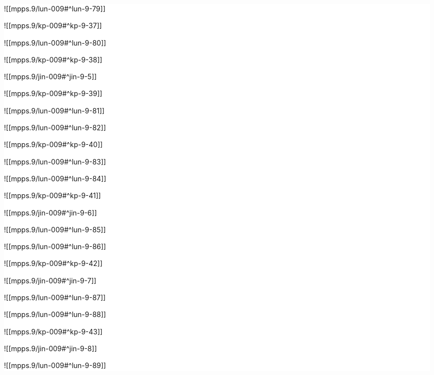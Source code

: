 ![[mpps.9/lun-009#^lun-9-79]]

![[mpps.9/kp-009#^kp-9-37]]

![[mpps.9/lun-009#^lun-9-80]]

![[mpps.9/kp-009#^kp-9-38]]

![[mpps.9/jin-009#^jin-9-5]]



![[mpps.9/kp-009#^kp-9-39]]

![[mpps.9/lun-009#^lun-9-81]]

![[mpps.9/lun-009#^lun-9-82]]

![[mpps.9/kp-009#^kp-9-40]]

![[mpps.9/lun-009#^lun-9-83]]

![[mpps.9/lun-009#^lun-9-84]]

![[mpps.9/kp-009#^kp-9-41]]

![[mpps.9/jin-009#^jin-9-6]]



![[mpps.9/lun-009#^lun-9-85]]

![[mpps.9/lun-009#^lun-9-86]]

![[mpps.9/kp-009#^kp-9-42]]

![[mpps.9/jin-009#^jin-9-7]]



![[mpps.9/lun-009#^lun-9-87]]

![[mpps.9/lun-009#^lun-9-88]]

![[mpps.9/kp-009#^kp-9-43]]

![[mpps.9/jin-009#^jin-9-8]]



![[mpps.9/lun-009#^lun-9-89]]
